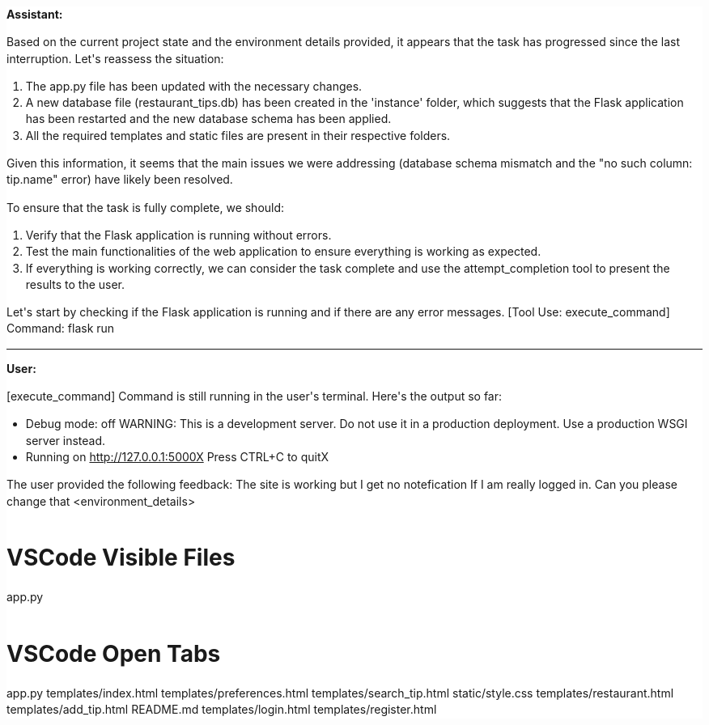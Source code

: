 
**Assistant:**

<thinking>
Based on the current project state and the environment details provided, it appears that the task has progressed since the last interruption. Let's reassess the situation:

1. The app.py file has been updated with the necessary changes.
2. A new database file (restaurant_tips.db) has been created in the 'instance' folder, which suggests that the Flask application has been restarted and the new database schema has been applied.
3. All the required templates and static files are present in their respective folders.

Given this information, it seems that the main issues we were addressing (database schema mismatch and the "no such column: tip.name" error) have likely been resolved. 

To ensure that the task is fully complete, we should:

1. Verify that the Flask application is running without errors.
2. Test the main functionalities of the web application to ensure everything is working as expected.
3. If everything is working correctly, we can consider the task complete and use the attempt_completion tool to present the results to the user.

Let's start by checking if the Flask application is running and if there are any error messages.
</thinking>
[Tool Use: execute_command]
Command: flask run

---

**User:**

[execute_command]
Command is still running in the user's terminal.
Here's the output so far:
* Debug mode: off
WARNING: This is a development server. Do not use it in a production deployment. Use a production WSGI server instead.
 * Running on http://127.0.0.1:5000X
Press CTRL+C to quitX

The user provided the following feedback:
<feedback>
The site is working but I get no notefication If I am really logged in. Can you please change that
</feedback>
<environment_details>
# VSCode Visible Files
app.py

# VSCode Open Tabs
app.py
templates/index.html
templates/preferences.html
templates/search_tip.html
static/style.css
templates/restaurant.html
templates/add_tip.html
README.md
templates/login.html
templates/register.html
